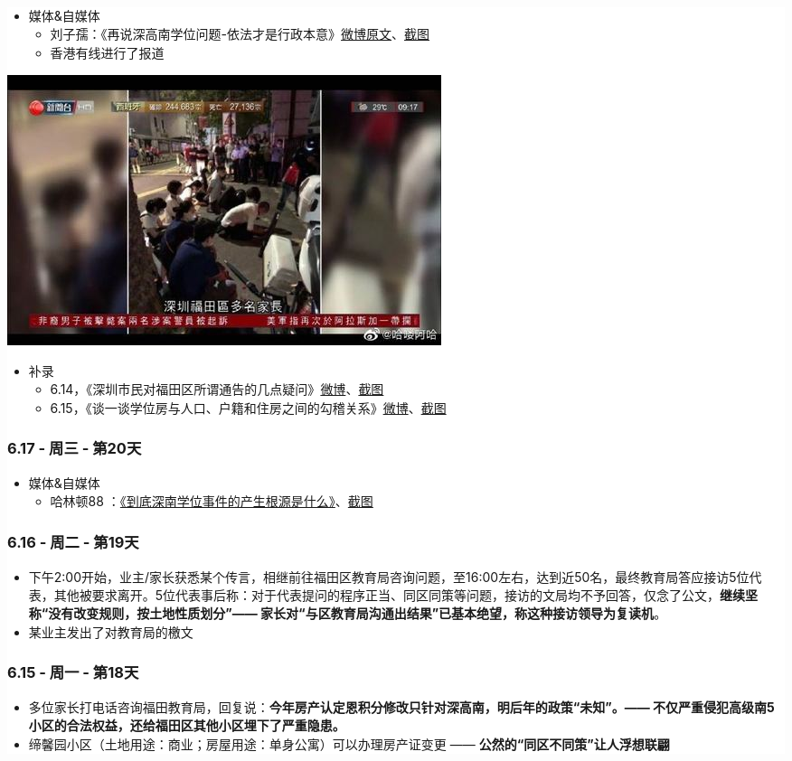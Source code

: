 - 媒体&自媒体
    - 刘子孺：《再说深高南学位问题-依法才是行政本意》[微博原文](https://card.weibo.com/article/m/show/id/2309404517288786133257?_wb_client_=1)、[截图](media/0618_xingzhengbenyi.jpg)
    - 香港有线进行了报道

[![](img/0618_hkyouxian-480.jpg)](img/0618_hkyouxian.jpg)

- 补录
    - 6.14，《深圳市民对福田区所谓通告的几点疑问》[微博](https://weibo.com/1196289772/J6AF5okye?type=repost)、[截图](img/474deeecgy1gfrr3sfqhcj20x13w97wh.jpg)
    - 6.15，《谈一谈学位房与人口、户籍和住房之间的勾稽关系》[微博](https://weibo.com/2359484705/J6IVpFV8l?type=repost#_rnd1592523069210)、[截图](img/8ca2e121ly1gfsrlorf93j20l08qh1ky.jpg)

### 6.17 - 周三 - 第20天

- 媒体&自媒体
    - 哈林顿88 ：[《到底深南学位事件的产生根源是什么》](https://weibo.com/ttarticle/p/show?id=2309404516778033152350#_0)、[截图](media/0617_genyuan.png)

### 6.16 - 周二 - 第19天

- 下午2:00开始，业主/家长获悉某个传言，相继前往福田区教育局咨询问题，至16:00左右，达到近50名，最终教育局答应接访5位代表，其他被要求离开。5位代表事后称：对于代表提问的程序正当、同区同策等问题，接访的文局均不予回答，仅念了公文，**继续坚称“没有改变规则，按土地性质划分”—— 家长对“与区教育局沟通出结果”已基本绝望，称这种接访领导为复读机**。
- 某业主发出了对教育局的檄文

<audio id="audio" controls="" preload="none"><source id="mp3" src="audio/20200616_205842_1_1.mp3"></audio>
<audio id="audio" controls="" preload="none"><source id="mp3" src="audio/20200616_205842_1_2.mp3"></audio>

### 6.15 - 周一 - 第18天

- 多位家长打电话咨询福田教育局，回复说：**今年房产认定恩积分修改只针对深高南，明后年的政策“未知”。—— 不仅严重侵犯高级南5小区的合法权益，还给福田区其他小区埋下了严重隐患。**
- 缔馨园小区（土地用途：商业；房屋用途：单身公寓）可以办理房产证变更 —— **公然的“同区不同策”让人浮想联翩**

<audio id="audio" controls="" preload="none"><source id="mp3" src="audio/20200615_dixinyuan.gai.fangchanzheng.mp3"></audio>
